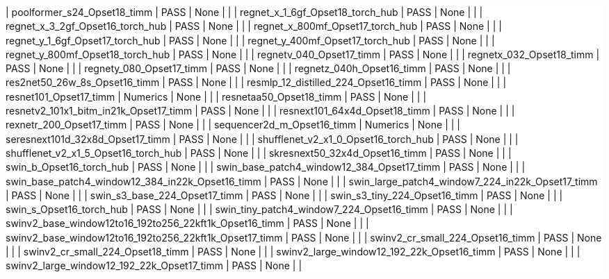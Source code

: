 | poolformer_s24_Opset18_timm | PASS | None | |
| regnet_x_1_6gf_Opset18_torch_hub | PASS | None | |
| regnet_x_3_2gf_Opset16_torch_hub | PASS | None | |
| regnet_x_800mf_Opset17_torch_hub | PASS | None | |
| regnet_y_1_6gf_Opset17_torch_hub | PASS | None | |
| regnet_y_400mf_Opset17_torch_hub | PASS | None | |
| regnet_y_800mf_Opset18_torch_hub | PASS | None | |
| regnetv_040_Opset17_timm | PASS | None | |
| regnetx_032_Opset18_timm | PASS | None | |
| regnety_080_Opset17_timm | PASS | None | |
| regnetz_040h_Opset16_timm | PASS | None | |
| res2net50_26w_8s_Opset16_timm | PASS | None | |
| resmlp_12_distilled_224_Opset16_timm | PASS | None | |
| resnet101_Opset17_timm | Numerics | None | |
| resnetaa50_Opset18_timm | PASS | None | |
| resnetv2_101x1_bitm_in21k_Opset17_timm | PASS | None | |
| resnext101_64x4d_Opset18_timm | PASS | None | |
| rexnetr_200_Opset17_timm | PASS | None | |
| sequencer2d_m_Opset16_timm | Numerics | None | |
| seresnext101d_32x8d_Opset17_timm | PASS | None | |
| shufflenet_v2_x1_0_Opset16_torch_hub | PASS | None | |
| shufflenet_v2_x1_5_Opset16_torch_hub | PASS | None | |
| skresnext50_32x4d_Opset16_timm | PASS | None | |
| swin_b_Opset16_torch_hub | PASS | None | |
| swin_base_patch4_window12_384_Opset17_timm | PASS | None | |
| swin_base_patch4_window12_384_in22k_Opset16_timm | PASS | None | |
| swin_large_patch4_window7_224_in22k_Opset17_timm | PASS | None | |
| swin_s3_base_224_Opset17_timm | PASS | None | |
| swin_s3_tiny_224_Opset16_timm | PASS | None | |
| swin_s_Opset16_torch_hub | PASS | None | |
| swin_tiny_patch4_window7_224_Opset16_timm | PASS | None | |
| swinv2_base_window12to16_192to256_22kft1k_Opset16_timm | PASS | None | |
| swinv2_base_window12to16_192to256_22kft1k_Opset17_timm | PASS | None | |
| swinv2_cr_small_224_Opset16_timm | PASS | None | |
| swinv2_cr_small_224_Opset18_timm | PASS | None | |
| swinv2_large_window12_192_22k_Opset16_timm | PASS | None | |
| swinv2_large_window12_192_22k_Opset17_timm | PASS | None | |